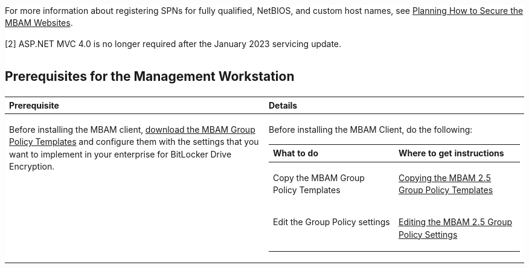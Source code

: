 </div>
<p>For more information about registering SPNs for fully qualified, NetBIOS, and custom host names, see <a href="planning-how-to-secure-the-mbam-websites.md" data-raw-source="[Planning How to Secure the MBAM Websites](planning-how-to-secure-the-mbam-websites.md)">Planning How to Secure the MBAM Websites</a>.</p></td>
</tr>
</tbody>
</table>

<p id="fn2">[2] ASP.NET MVC 4.0 is no longer required after the January 2023 servicing update. </p>

## Prerequisites for the Management Workstation


<table>
<colgroup>
<col width="50%" />
<col width="50%" />
</colgroup>
<thead>
<tr class="header">
<th align="left">Prerequisite</th>
<th align="left">Details</th>
</tr>
</thead>
<tbody>
<tr class="odd">
<td align="left">

Before installing the MBAM client, [download the MBAM Group Policy Templates](../solutions/how-to-download-and-deploy-mdop-group-policy--admx--templates.md) and configure them with the settings that you want to implement in your enterprise for BitLocker Drive Encryption.</td>
<td align="left"><p>Before installing the MBAM Client, do the following:</p>
<table>
<colgroup>
<col width="50%" />
<col width="50%" />
</colgroup>
<thead>
<tr class="header">
<th align="left">What to do</th>
<th align="left">Where to get instructions</th>
</tr>
</thead>
<tbody>
<tr class="odd">
<td align="left"><p>Copy the MBAM Group Policy Templates</p></td>
<td align="left"><p><a href="copying-the-mbam-25-group-policy-templates.md" data-raw-source="[Copying the MBAM 2.5 Group Policy Templates](copying-the-mbam-25-group-policy-templates.md)">Copying the MBAM 2.5 Group Policy Templates</a></p></td>
</tr>
<tr class="even">
<td align="left"><p>Edit the Group Policy settings</p></td>
<td align="left"><p><a href="editing-the-mbam-25-group-policy-settings.md" data-raw-source="[Editing the MBAM 2.5 Group Policy Settings](editing-the-mbam-25-group-policy-settings.md)">Editing the MBAM 2.5 Group Policy Settings</a></p></td>
</tr>
</tbody>
</table>
<p> </p></td>
</tr>
</tbody>
</table>
